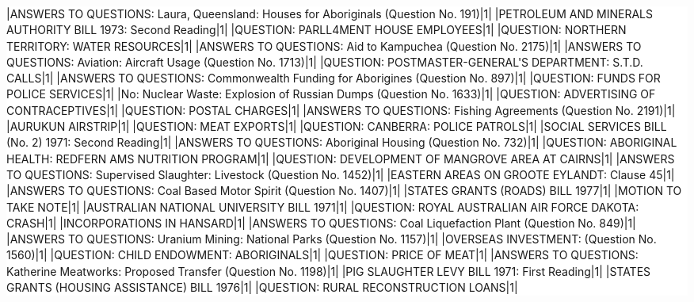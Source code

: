 |ANSWERS TO QUESTIONS: Laura, Queensland: Houses for Aboriginals (Question No. 191)|1|
|PETROLEUM AND MINERALS AUTHORITY BILL 1973: Second Reading|1|
|QUESTION: PARLL4MENT HOUSE EMPLOYEES|1|
|QUESTION: NORTHERN TERRITORY: WATER RESOURCES|1|
|ANSWERS TO QUESTIONS: Aid to Kampuchea (Question No. 2175)|1|
|ANSWERS TO QUESTIONS: Aviation: Aircraft Usage (Question No. 1713)|1|
|QUESTION: POSTMASTER-GENERAL'S DEPARTMENT: S.T.D. CALLS|1|
|ANSWERS TO QUESTIONS: Commonwealth Funding for Aborigines (Question No. 897)|1|
|QUESTION: FUNDS FOR POLICE SERVICES|1|
|No: Nuclear Waste: Explosion of Russian Dumps (Question No. 1633)|1|
|QUESTION: ADVERTISING OF CONTRACEPTIVES|1|
|QUESTION: POSTAL CHARGES|1|
|ANSWERS TO QUESTIONS: Fishing Agreements (Question No. 2191)|1|
|AURUKUN AIRSTRIP|1|
|QUESTION: MEAT EXPORTS|1|
|QUESTION: CANBERRA: POLICE PATROLS|1|
|SOCIAL SERVICES BILL (No. 2) 1971: Second Reading|1|
|ANSWERS TO QUESTIONS: Aboriginal Housing (Question No. 732)|1|
|QUESTION: ABORIGINAL HEALTH: REDFERN AMS NUTRITION PROGRAM|1|
|QUESTION: DEVELOPMENT OF MANGROVE AREA AT CAIRNS|1|
|ANSWERS TO QUESTIONS: Supervised Slaughter: Livestock (Question No. 1452)|1|
|EASTERN AREAS ON GROOTE EYLANDT: Clause 45|1|
|ANSWERS TO QUESTIONS: Coal Based Motor Spirit (Question No. 1407)|1|
|STATES GRANTS (ROADS) BILL 1977|1|
|MOTION TO TAKE NOTE|1|
|AUSTRALIAN NATIONAL UNIVERSITY BILL 1971|1|
|QUESTION: ROYAL AUSTRALIAN AIR FORCE DAKOTA: CRASH|1|
|INCORPORATIONS IN HANSARD|1|
|ANSWERS TO QUESTIONS: Coal Liquefaction Plant (Question No. 849)|1|
|ANSWERS TO QUESTIONS: Uranium Mining: National Parks (Question No. 1157)|1|
|OVERSEAS INVESTMENT: (Question No. 1560)|1|
|QUESTION: CHILD ENDOWMENT: ABORIGINALS|1|
|QUESTION: PRICE OF MEAT|1|
|ANSWERS TO QUESTIONS: Katherine Meatworks: Proposed Transfer (Question No. 1198)|1|
|PIG SLAUGHTER LEVY BILL 1971: First Reading|1|
|STATES GRANTS (HOUSING ASSISTANCE) BILL 1976|1|
|QUESTION: RURAL RECONSTRUCTION LOANS|1|